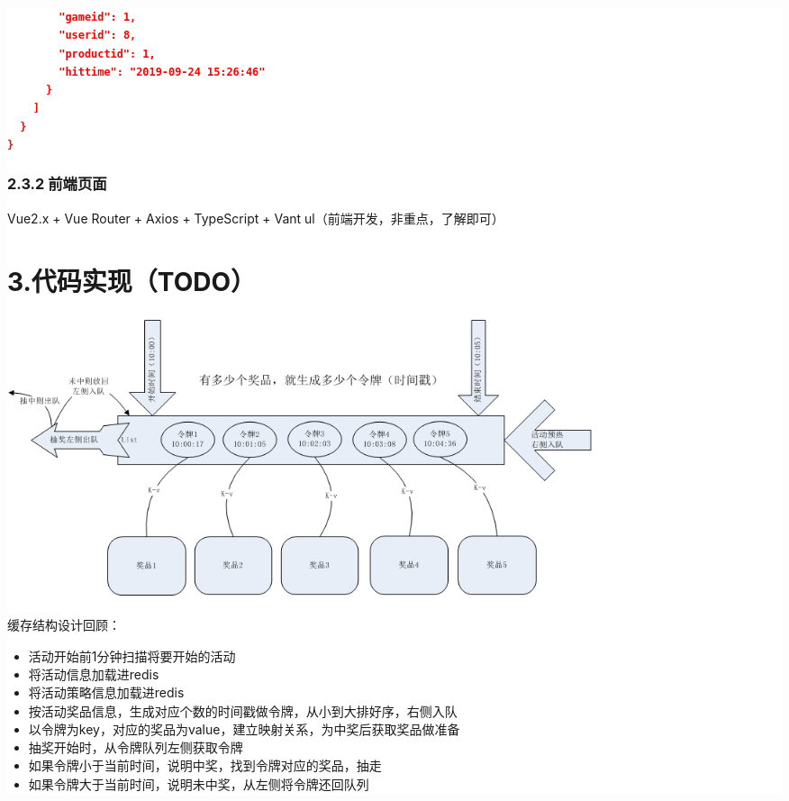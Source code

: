 ```json
        "gameid": 1,
        "userid": 8,
        "productid": 1,
        "hittime": "2019-09-24 15:26:46"
      }
    ]
  }
}
```



### 2.3.2 前端页面

Vue2.x + Vue Router + Axios + TypeScript + Vant ul（前端开发，非重点，了解即可）





# 3.代码实现（TODO）



<img src="pic/%E7%AC%94%E8%AE%B0/1570440628830.png" alt="1570440628830" style="zoom:80%;"/>



缓存结构设计回顾：
- 活动开始前1分钟扫描将要开始的活动
- 将活动信息加载进redis
- 将活动策略信息加载进redis
- 按活动奖品信息，生成对应个数的时间戳做令牌，从小到大排好序，右侧入队
- 以令牌为key，对应的奖品为value，建立映射关系，为中奖后获取奖品做准备
- 抽奖开始时，从令牌队列左侧获取令牌
- 如果令牌小于当前时间，说明中奖，找到令牌对应的奖品，抽走
- 如果令牌大于当前时间，说明未中奖，从左侧将令牌还回队列
